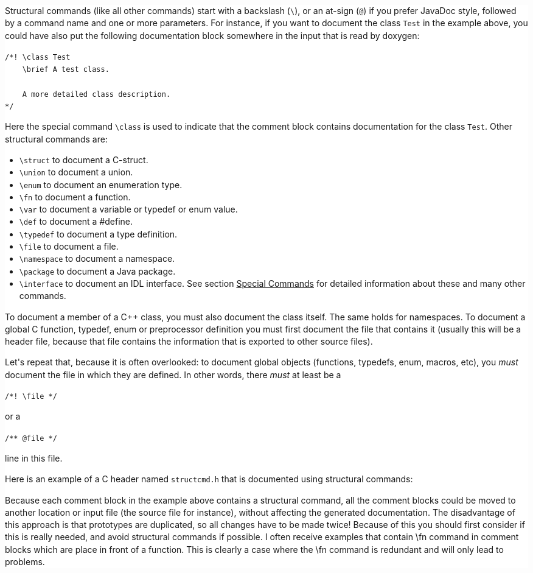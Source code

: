 Structural commands (like all other commands) start with a backslash (`\`), or an at-sign (`@`) if you prefer JavaDoc style, followed by a command name and one or more parameters. For instance, if you want to document the class `Test` in the example above, you could have also put the following documentation block somewhere in the input that is read by doxygen:
```
/*! \class Test
    \brief A test class.

    A more detailed class description.
*/
```


Here the special command `\class` is used to indicate that the comment block contains documentation for the class `Test`. Other structural commands are:
  * `\struct` to document a C-struct.
  * `\union` to document a union.
  * `\enum` to document an enumeration type.
  * `\fn` to document a function.
  * `\var` to document a variable or typedef or enum value.
  * `\def` to document a #define.
  * `\typedef` to document a type definition.
  * `\file` to document a file.
  * `\namespace` to document a namespace.
  * `\package` to document a Java package.
  * `\interface` to document an IDL interface.
See section [Special Commands](Doxygen_commands.md)  for detailed information about these and many other commands.

To document a member of a C++ class, you must also document the class itself. The same holds for namespaces. To document a global C function, typedef, enum or preprocessor definition you must first document the file that contains it (usually this will be a header file, because that file contains the information that is exported to other source files).

Let's repeat that, because it is often overlooked: to document global objects (functions, typedefs, enum, macros, etc), you _must_ document the file in which they are defined. In other words, there _must_ at least be a
```
/*! \file */ 
```
or a
```
/** @file */ 
```
line in this file.

Here is an example of a C header named `structcmd.h` that is documented using structural commands:



Because each comment block in the example above contains a structural command, all the comment blocks could be moved to another location or input file (the source file for instance), without affecting the generated documentation. The disadvantage of this approach is that prototypes are duplicated, so all changes have to be made twice! Because of this you should first consider if this is really needed, and avoid structural commands if possible. I often receive examples that contain \fn command in comment blocks which are place in front of a function. This is clearly a case where the \fn command is redundant and will only lead to problems.
